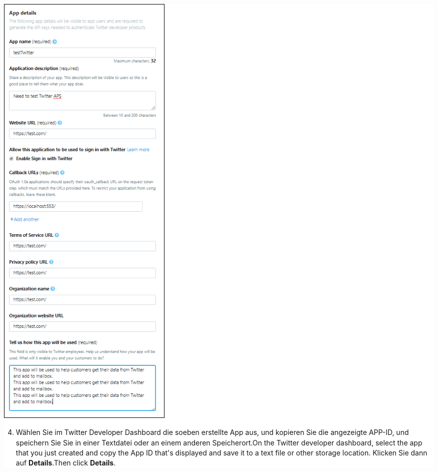    ![](media/TCimage27.png)

4. <span data-ttu-id="6977c-163">Wählen Sie im Twitter Developer Dashboard die soeben erstellte App aus, und kopieren Sie die angezeigte APP-ID, und speichern Sie Sie in einer Textdatei oder an einem anderen Speicherort.</span><span class="sxs-lookup"><span data-stu-id="6977c-163">On the Twitter developer dashboard, select the app that you just created and copy the App ID that's displayed  and save it to a text file or other storage location.</span></span> <span data-ttu-id="6977c-164">Klicken Sie dann auf **Details**.</span><span class="sxs-lookup"><span data-stu-id="6977c-164">Then click **Details**.</span></span>
   